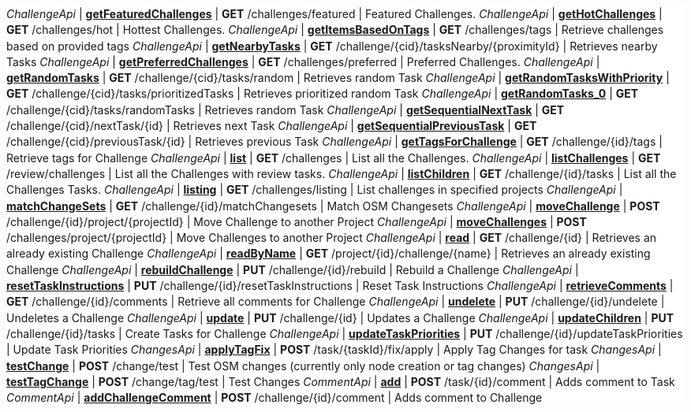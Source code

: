 *ChallengeApi* | [**getFeaturedChallenges**](docs/ChallengeApi.md#getFeaturedChallenges) | **GET** /challenges/featured | Featured Challenges.
*ChallengeApi* | [**getHotChallenges**](docs/ChallengeApi.md#getHotChallenges) | **GET** /challenges/hot | Hottest Challenges.
*ChallengeApi* | [**getItemsBasedOnTags**](docs/ChallengeApi.md#getItemsBasedOnTags) | **GET** /challenges/tags | Retrieve challenges based on provided tags
*ChallengeApi* | [**getNearbyTasks**](docs/ChallengeApi.md#getNearbyTasks) | **GET** /challenge/{cid}/tasksNearby/{proximityId} | Retrieves nearby Tasks
*ChallengeApi* | [**getPreferredChallenges**](docs/ChallengeApi.md#getPreferredChallenges) | **GET** /challenges/preferred | Preferred Challenges.
*ChallengeApi* | [**getRandomTasks**](docs/ChallengeApi.md#getRandomTasks) | **GET** /challenge/{cid}/tasks/random | Retrieves random Task
*ChallengeApi* | [**getRandomTasksWithPriority**](docs/ChallengeApi.md#getRandomTasksWithPriority) | **GET** /challenge/{cid}/tasks/prioritizedTasks | Retrieves prioritized random Task
*ChallengeApi* | [**getRandomTasks_0**](docs/ChallengeApi.md#getRandomTasks_0) | **GET** /challenge/{cid}/tasks/randomTasks | Retrieves random Task
*ChallengeApi* | [**getSequentialNextTask**](docs/ChallengeApi.md#getSequentialNextTask) | **GET** /challenge/{cid}/nextTask/{id} | Retrieves next Task
*ChallengeApi* | [**getSequentialPreviousTask**](docs/ChallengeApi.md#getSequentialPreviousTask) | **GET** /challenge/{cid}/previousTask/{id} | Retrieves previous Task
*ChallengeApi* | [**getTagsForChallenge**](docs/ChallengeApi.md#getTagsForChallenge) | **GET** /challenge/{id}/tags | Retrieve tags for Challenge
*ChallengeApi* | [**list**](docs/ChallengeApi.md#list) | **GET** /challenges | List all the Challenges.
*ChallengeApi* | [**listChallenges**](docs/ChallengeApi.md#listChallenges) | **GET** /review/challenges | List all the Challenges with review tasks.
*ChallengeApi* | [**listChildren**](docs/ChallengeApi.md#listChildren) | **GET** /challenge/{id}/tasks | List all the Challenges Tasks.
*ChallengeApi* | [**listing**](docs/ChallengeApi.md#listing) | **GET** /challenges/listing | List challenges in specified projects
*ChallengeApi* | [**matchChangeSets**](docs/ChallengeApi.md#matchChangeSets) | **GET** /challenge/{id}/matchChangesets | Match OSM Changesets
*ChallengeApi* | [**moveChallenge**](docs/ChallengeApi.md#moveChallenge) | **POST** /challenge/{id}/project/{projectId} | Move Challenge to another Project
*ChallengeApi* | [**moveChallenges**](docs/ChallengeApi.md#moveChallenges) | **POST** /challenges/project/{projectId} | Move Challenges to another Project
*ChallengeApi* | [**read**](docs/ChallengeApi.md#read) | **GET** /challenge/{id} | Retrieves an already existing Challenge
*ChallengeApi* | [**readByName**](docs/ChallengeApi.md#readByName) | **GET** /project/{id}/challenge/{name} | Retrieves an already existing Challenge
*ChallengeApi* | [**rebuildChallenge**](docs/ChallengeApi.md#rebuildChallenge) | **PUT** /challenge/{id}/rebuild | Rebuild a Challenge
*ChallengeApi* | [**resetTaskInstructions**](docs/ChallengeApi.md#resetTaskInstructions) | **PUT** /challenge/{id}/resetTaskInstructions | Reset Task Instructions
*ChallengeApi* | [**retrieveComments**](docs/ChallengeApi.md#retrieveComments) | **GET** /challenge/{id}/comments | Retrieve all comments for Challenge
*ChallengeApi* | [**undelete**](docs/ChallengeApi.md#undelete) | **PUT** /challenge/{id}/undelete | Undeletes a Challenge
*ChallengeApi* | [**update**](docs/ChallengeApi.md#update) | **PUT** /challenge/{id} | Updates a Challenge
*ChallengeApi* | [**updateChildren**](docs/ChallengeApi.md#updateChildren) | **PUT** /challenge/{id}/tasks | Create Tasks for Challenge
*ChallengeApi* | [**updateTaskPriorities**](docs/ChallengeApi.md#updateTaskPriorities) | **PUT** /challenge/{id}/updateTaskPriorities | Update Task Priorities
*ChangesApi* | [**applyTagFix**](docs/ChangesApi.md#applyTagFix) | **POST** /task/{taskId}/fix/apply | Apply Tag Changes for task
*ChangesApi* | [**testChange**](docs/ChangesApi.md#testChange) | **POST** /change/test | Test OSM changes (currently only node creation or tag changes)
*ChangesApi* | [**testTagChange**](docs/ChangesApi.md#testTagChange) | **POST** /change/tag/test | Test Changes
*CommentApi* | [**add**](docs/CommentApi.md#add) | **POST** /task/{id}/comment | Adds comment to Task
*CommentApi* | [**addChallengeComment**](docs/CommentApi.md#addChallengeComment) | **POST** /challenge/{id}/comment | Adds comment to Challenge
